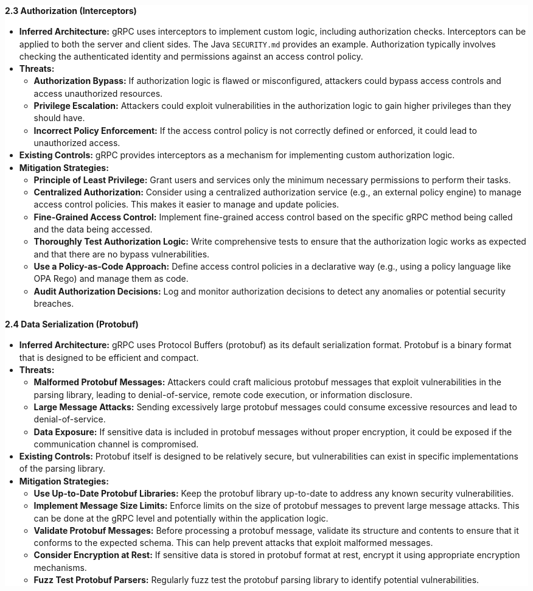 **2.3 Authorization (Interceptors)**

*   **Inferred Architecture:** gRPC uses interceptors to implement custom logic, including authorization checks.  Interceptors can be applied to both the server and client sides.  The Java `SECURITY.md` provides an example.  Authorization typically involves checking the authenticated identity and permissions against an access control policy.
*   **Threats:**
    *   **Authorization Bypass:**  If authorization logic is flawed or misconfigured, attackers could bypass access controls and access unauthorized resources.
    *   **Privilege Escalation:**  Attackers could exploit vulnerabilities in the authorization logic to gain higher privileges than they should have.
    *   **Incorrect Policy Enforcement:**  If the access control policy is not correctly defined or enforced, it could lead to unauthorized access.
*   **Existing Controls:**  gRPC provides interceptors as a mechanism for implementing custom authorization logic.
*   **Mitigation Strategies:**
    *   **Principle of Least Privilege:**  Grant users and services only the minimum necessary permissions to perform their tasks.
    *   **Centralized Authorization:**  Consider using a centralized authorization service (e.g., an external policy engine) to manage access control policies.  This makes it easier to manage and update policies.
    *   **Fine-Grained Access Control:**  Implement fine-grained access control based on the specific gRPC method being called and the data being accessed.
    *   **Thoroughly Test Authorization Logic:**  Write comprehensive tests to ensure that the authorization logic works as expected and that there are no bypass vulnerabilities.
    *   **Use a Policy-as-Code Approach:**  Define access control policies in a declarative way (e.g., using a policy language like OPA Rego) and manage them as code.
    *   **Audit Authorization Decisions:**  Log and monitor authorization decisions to detect any anomalies or potential security breaches.

**2.4 Data Serialization (Protobuf)**

*   **Inferred Architecture:** gRPC uses Protocol Buffers (protobuf) as its default serialization format.  Protobuf is a binary format that is designed to be efficient and compact.
*   **Threats:**
    *   **Malformed Protobuf Messages:**  Attackers could craft malicious protobuf messages that exploit vulnerabilities in the parsing library, leading to denial-of-service, remote code execution, or information disclosure.
    *   **Large Message Attacks:**  Sending excessively large protobuf messages could consume excessive resources and lead to denial-of-service.
    *   **Data Exposure:**  If sensitive data is included in protobuf messages without proper encryption, it could be exposed if the communication channel is compromised.
*   **Existing Controls:**  Protobuf itself is designed to be relatively secure, but vulnerabilities can exist in specific implementations of the parsing library.
*   **Mitigation Strategies:**
    *   **Use Up-to-Date Protobuf Libraries:**  Keep the protobuf library up-to-date to address any known security vulnerabilities.
    *   **Implement Message Size Limits:**  Enforce limits on the size of protobuf messages to prevent large message attacks.  This can be done at the gRPC level and potentially within the application logic.
    *   **Validate Protobuf Messages:**  Before processing a protobuf message, validate its structure and contents to ensure that it conforms to the expected schema.  This can help prevent attacks that exploit malformed messages.
    *   **Consider Encryption at Rest:**  If sensitive data is stored in protobuf format at rest, encrypt it using appropriate encryption mechanisms.
    *   **Fuzz Test Protobuf Parsers:**  Regularly fuzz test the protobuf parsing library to identify potential vulnerabilities.
